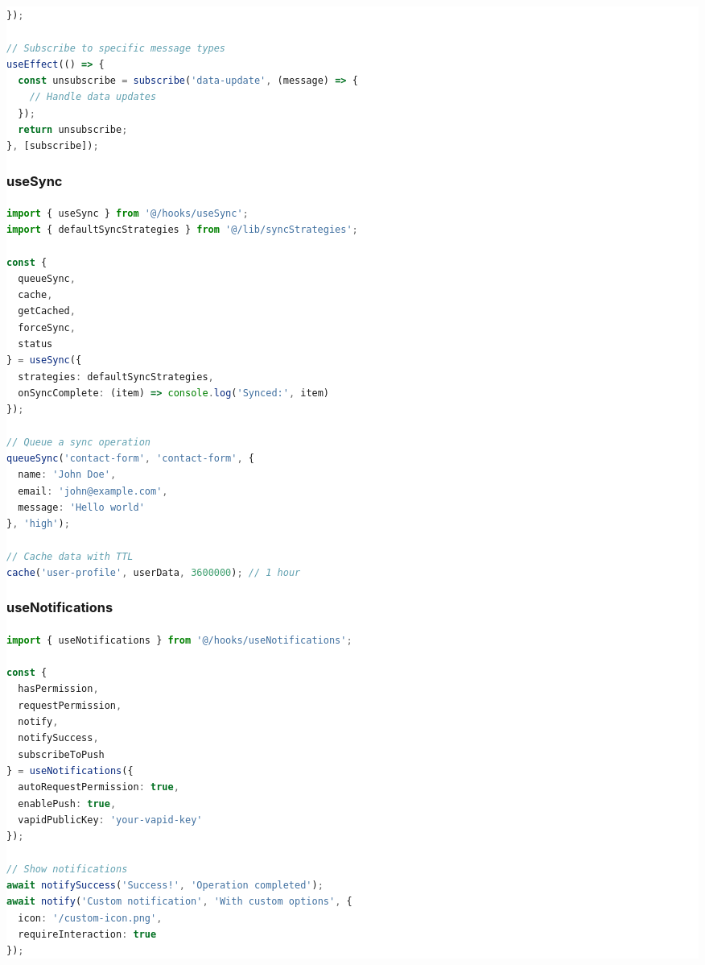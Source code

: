 ```typescript
});

// Subscribe to specific message types
useEffect(() => {
  const unsubscribe = subscribe('data-update', (message) => {
    // Handle data updates
  });
  return unsubscribe;
}, [subscribe]);
```

### useSync
```typescript
import { useSync } from '@/hooks/useSync';
import { defaultSyncStrategies } from '@/lib/syncStrategies';

const {
  queueSync,
  cache,
  getCached,
  forceSync,
  status
} = useSync({
  strategies: defaultSyncStrategies,
  onSyncComplete: (item) => console.log('Synced:', item)
});

// Queue a sync operation
queueSync('contact-form', 'contact-form', {
  name: 'John Doe',
  email: 'john@example.com',
  message: 'Hello world'
}, 'high');

// Cache data with TTL
cache('user-profile', userData, 3600000); // 1 hour
```

### useNotifications
```typescript
import { useNotifications } from '@/hooks/useNotifications';

const {
  hasPermission,
  requestPermission,
  notify,
  notifySuccess,
  subscribeToPush
} = useNotifications({
  autoRequestPermission: true,
  enablePush: true,
  vapidPublicKey: 'your-vapid-key'
});

// Show notifications
await notifySuccess('Success!', 'Operation completed');
await notify('Custom notification', 'With custom options', {
  icon: '/custom-icon.png',
  requireInteraction: true
});
```
